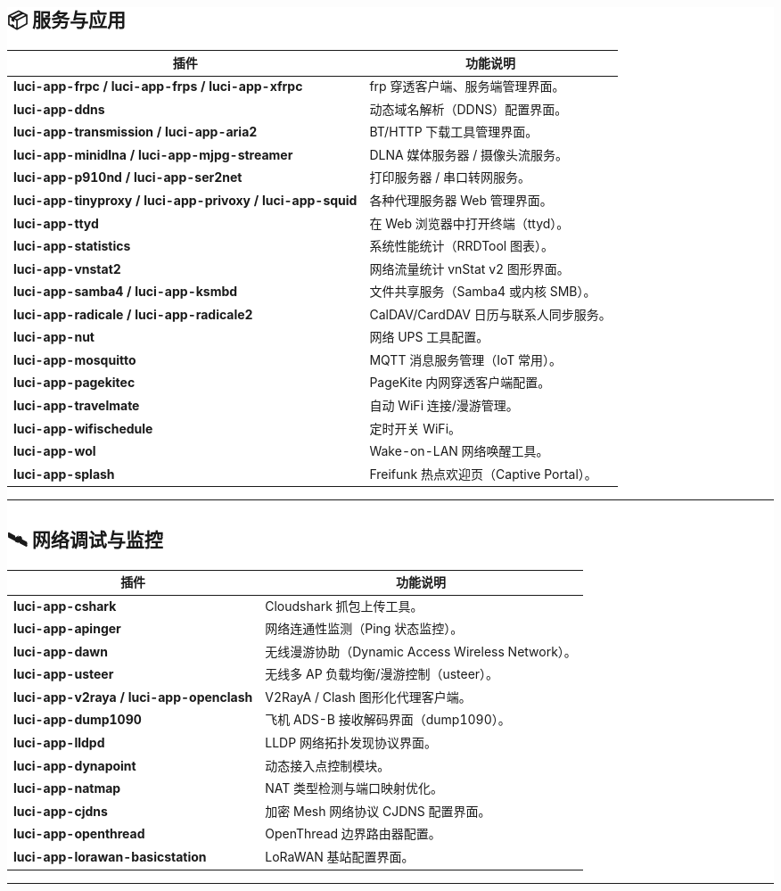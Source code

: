 ## 📦 服务与应用

| 插件                                                         | 功能说明                            |
| ---------------------------------------------------------- | ------------------------------- |
| **luci-app-frpc / luci-app-frps / luci-app-xfrpc**         | frp 穿透客户端、服务端管理界面。              |
| **luci-app-ddns**                                          | 动态域名解析（DDNS）配置界面。               |
| **luci-app-transmission / luci-app-aria2**                 | BT/HTTP 下载工具管理界面。               |
| **luci-app-minidlna / luci-app-mjpg-streamer**             | DLNA 媒体服务器 / 摄像头流服务。            |
| **luci-app-p910nd / luci-app-ser2net**                     | 打印服务器 / 串口转网服务。                 |
| **luci-app-tinyproxy / luci-app-privoxy / luci-app-squid** | 各种代理服务器 Web 管理界面。               |
| **luci-app-ttyd**                                          | 在 Web 浏览器中打开终端（ttyd）。           |
| **luci-app-statistics**                                    | 系统性能统计（RRDTool 图表）。             |
| **luci-app-vnstat2**                                       | 网络流量统计 vnStat v2 图形界面。          |
| **luci-app-samba4 / luci-app-ksmbd**                       | 文件共享服务（Samba4 或内核 SMB）。         |
| **luci-app-radicale / luci-app-radicale2**                 | CalDAV/CardDAV 日历与联系人同步服务。      |
| **luci-app-nut**                                           | 网络 UPS 工具配置。                    |
| **luci-app-mosquitto**                                     | MQTT 消息服务管理（IoT 常用）。            |
| **luci-app-pagekitec**                                     | PageKite 内网穿透客户端配置。             |
| **luci-app-travelmate**                                    | 自动 WiFi 连接/漫游管理。                |
| **luci-app-wifischedule**                                  | 定时开关 WiFi。                      |
| **luci-app-wol**                                           | Wake-on-LAN 网络唤醒工具。             |
| **luci-app-splash**                                        | Freifunk 热点欢迎页（Captive Portal）。 |

---

## 🛰️ 网络调试与监控

| 插件                                       | 功能说明                                     |
| ---------------------------------------- | ---------------------------------------- |
| **luci-app-cshark**                      | Cloudshark 抓包上传工具。                       |
| **luci-app-apinger**                     | 网络连通性监测（Ping 状态监控）。                      |
| **luci-app-dawn**                        | 无线漫游协助（Dynamic Access Wireless Network）。 |
| **luci-app-usteer**                      | 无线多 AP 负载均衡/漫游控制（usteer）。                |
| **luci-app-v2raya / luci-app-openclash** | V2RayA / Clash 图形化代理客户端。                 |
| **luci-app-dump1090**                    | 飞机 ADS-B 接收解码界面（dump1090）。               |
| **luci-app-lldpd**                       | LLDP 网络拓扑发现协议界面。                         |
| **luci-app-dynapoint**                   | 动态接入点控制模块。                               |
| **luci-app-natmap**                      | NAT 类型检测与端口映射优化。                         |
| **luci-app-cjdns**                       | 加密 Mesh 网络协议 CJDNS 配置界面。                 |
| **luci-app-openthread**                  | OpenThread 边界路由器配置。                      |
| **luci-app-lorawan-basicstation**        | LoRaWAN 基站配置界面。                          |

---